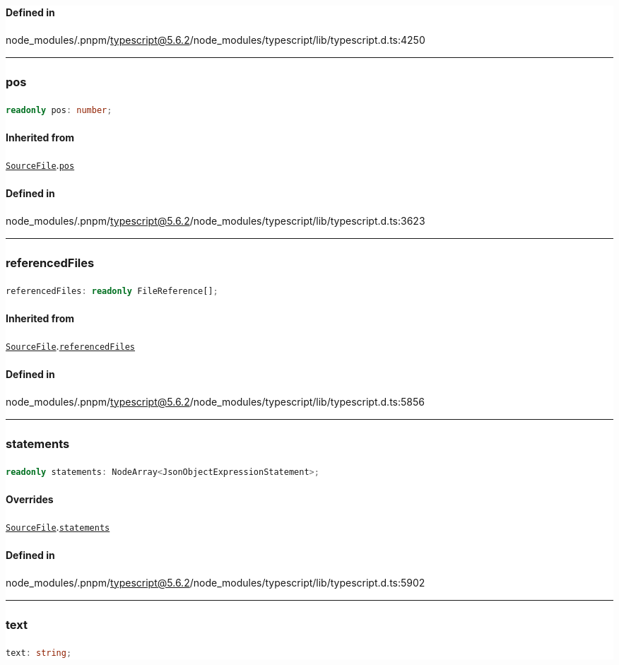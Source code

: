 #### Defined in

node\_modules/.pnpm/typescript@5.6.2/node\_modules/typescript/lib/typescript.d.ts:4250

***

### pos

```ts
readonly pos: number;
```

#### Inherited from

[`SourceFile`](SourceFile.md).[`pos`](SourceFile.md#pos)

#### Defined in

node\_modules/.pnpm/typescript@5.6.2/node\_modules/typescript/lib/typescript.d.ts:3623

***

### referencedFiles

```ts
referencedFiles: readonly FileReference[];
```

#### Inherited from

[`SourceFile`](SourceFile.md).[`referencedFiles`](SourceFile.md#referencedfiles)

#### Defined in

node\_modules/.pnpm/typescript@5.6.2/node\_modules/typescript/lib/typescript.d.ts:5856

***

### statements

```ts
readonly statements: NodeArray<JsonObjectExpressionStatement>;
```

#### Overrides

[`SourceFile`](SourceFile.md).[`statements`](SourceFile.md#statements)

#### Defined in

node\_modules/.pnpm/typescript@5.6.2/node\_modules/typescript/lib/typescript.d.ts:5902

***

### text

```ts
text: string;
```
